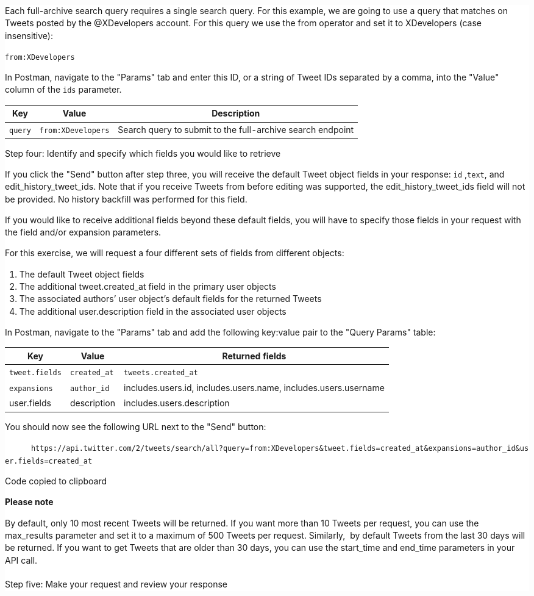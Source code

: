 Each full-archive search query requires a single search query. For this example, we are going to use a query that matches on Tweets posted by the @XDevelopers account. For this query we use the from operator and set it to XDevelopers (case insensitive):

`from:XDevelopers`

In Postman, navigate to the "Params" tab and enter this ID, or a string of Tweet IDs separated by a comma, into the "Value" column of the `ids` parameter.  

| Key | Value | Description |
| --- | --- | --- |
| `query` | `from:XDevelopers` | Search query to submit to the full-archive search endpoint |

Step four: Identify and specify which fields you would like to retrieve  

If you click the "Send" button after step three, you will receive the default Tweet object fields in your response: `id` ,`text`, and edit\_history\_tweet\_ids. Note that if you receive Tweets from before editing was supported, the edit\_history\_tweet\_ids field will not be provided. No history backfill was performed for this field. 

If you would like to receive additional fields beyond these default fields, you will have to specify those fields in your request with the field and/or expansion parameters.

For this exercise, we will request a four different sets of fields from different objects:

1. The default Tweet object fields
2. The additional tweet.created\_at field in the primary user objects
3. The associated authors’ user object’s default fields for the returned Tweets
4. The additional user.description field in the associated user objects

In Postman, navigate to the "Params" tab and add the following key:value pair to the "Query Params" table:

| Key | Value | Returned fields |
| --- | --- | --- |
| `tweet.fields` | `created_at` | `tweets.created_at` |
| `expansions` | `author_id` | includes.users.id, includes.users.name, includes.users.username |
| user.fields | description | includes.users.description |

You should now see the following URL next to the "Send" button:  

```
      https://api.twitter.com/2/tweets/search/all?query=from:XDevelopers&tweet.fields=created_at&expansions=author_id&user.fields=created_at
```

Code copied to clipboard

**Please note**

By default, only 10 most recent Tweets will be returned. If you want more than 10 Tweets per request, you can use the max\_results parameter and set it to a maximum of 500 Tweets per request. Similarly,  by default Tweets from the last 30 days will be returned. If you want to get Tweets that are older than 30 days, you can use the start\_time and end\_time parameters in your API call.

#### 
Step five: Make your request and review your response
